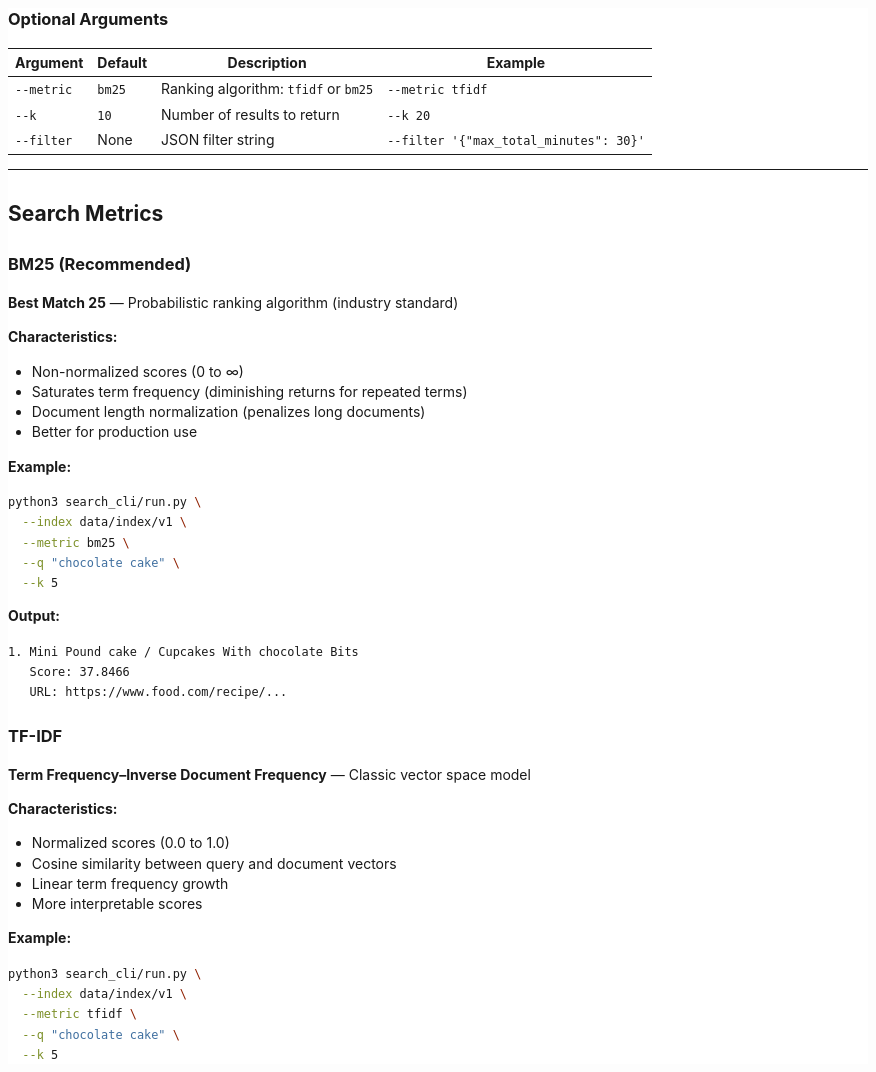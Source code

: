 ### Optional Arguments

| Argument | Default | Description | Example |
|----------|---------|-------------|---------|
| `--metric` | `bm25` | Ranking algorithm: `tfidf` or `bm25` | `--metric tfidf` |
| `--k` | `10` | Number of results to return | `--k 20` |
| `--filter` | None | JSON filter string | `--filter '{"max_total_minutes": 30}'` |

---

## Search Metrics

### BM25 (Recommended)
**Best Match 25** — Probabilistic ranking algorithm (industry standard)

**Characteristics:**
- Non-normalized scores (0 to ∞)
- Saturates term frequency (diminishing returns for repeated terms)
- Document length normalization (penalizes long documents)
- Better for production use

**Example:**
```bash
python3 search_cli/run.py \
  --index data/index/v1 \
  --metric bm25 \
  --q "chocolate cake" \
  --k 5
```

**Output:**
```
1. Mini Pound cake / Cupcakes With chocolate Bits
   Score: 37.8466
   URL: https://www.food.com/recipe/...
```

### TF-IDF
**Term Frequency–Inverse Document Frequency** — Classic vector space model

**Characteristics:**
- Normalized scores (0.0 to 1.0)
- Cosine similarity between query and document vectors
- Linear term frequency growth
- More interpretable scores

**Example:**
```bash
python3 search_cli/run.py \
  --index data/index/v1 \
  --metric tfidf \
  --q "chocolate cake" \
  --k 5
```
